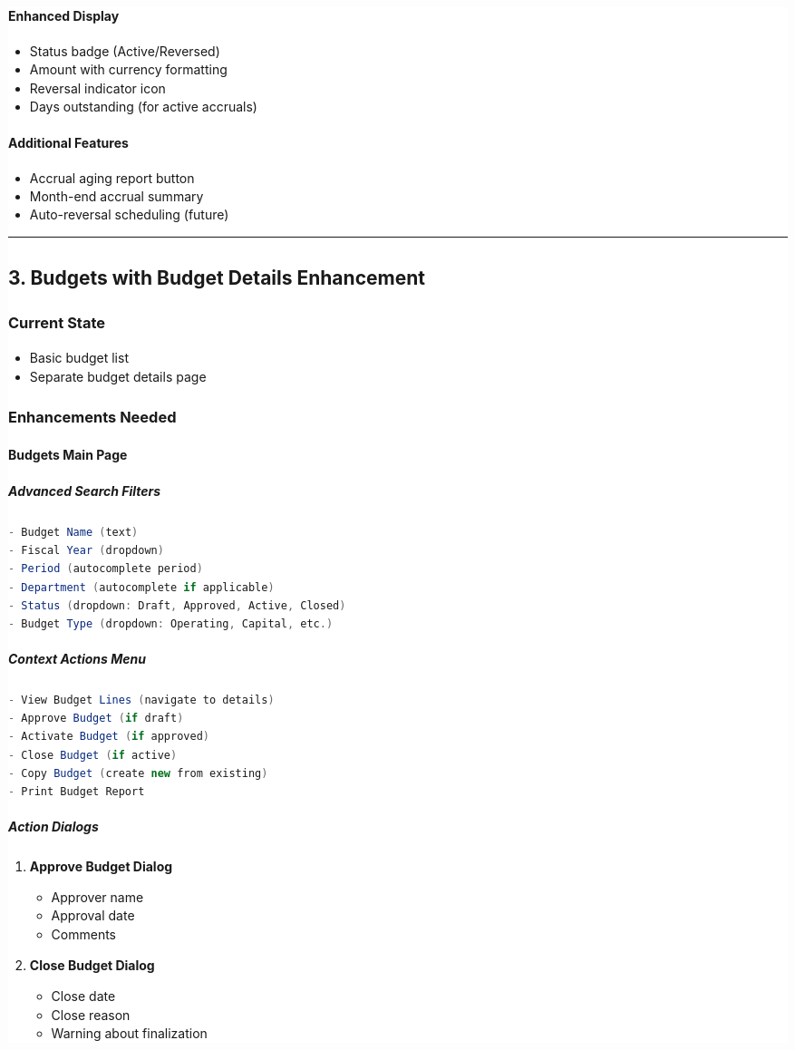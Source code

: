 #### Enhanced Display
- Status badge (Active/Reversed)
- Amount with currency formatting
- Reversal indicator icon
- Days outstanding (for active accruals)

#### Additional Features
- Accrual aging report button
- Month-end accrual summary
- Auto-reversal scheduling (future)

---

## 3. Budgets with Budget Details Enhancement

### Current State
- Basic budget list
- Separate budget details page

### Enhancements Needed

#### Budgets Main Page

##### Advanced Search Filters
```csharp
- Budget Name (text)
- Fiscal Year (dropdown)
- Period (autocomplete period)
- Department (autocomplete if applicable)
- Status (dropdown: Draft, Approved, Active, Closed)
- Budget Type (dropdown: Operating, Capital, etc.)
```

##### Context Actions Menu
```csharp
- View Budget Lines (navigate to details)
- Approve Budget (if draft)
- Activate Budget (if approved)
- Close Budget (if active)
- Copy Budget (create new from existing)
- Print Budget Report
```

##### Action Dialogs
1. **Approve Budget Dialog**
   - Approver name
   - Approval date
   - Comments

2. **Close Budget Dialog**
   - Close date
   - Close reason
   - Warning about finalization
